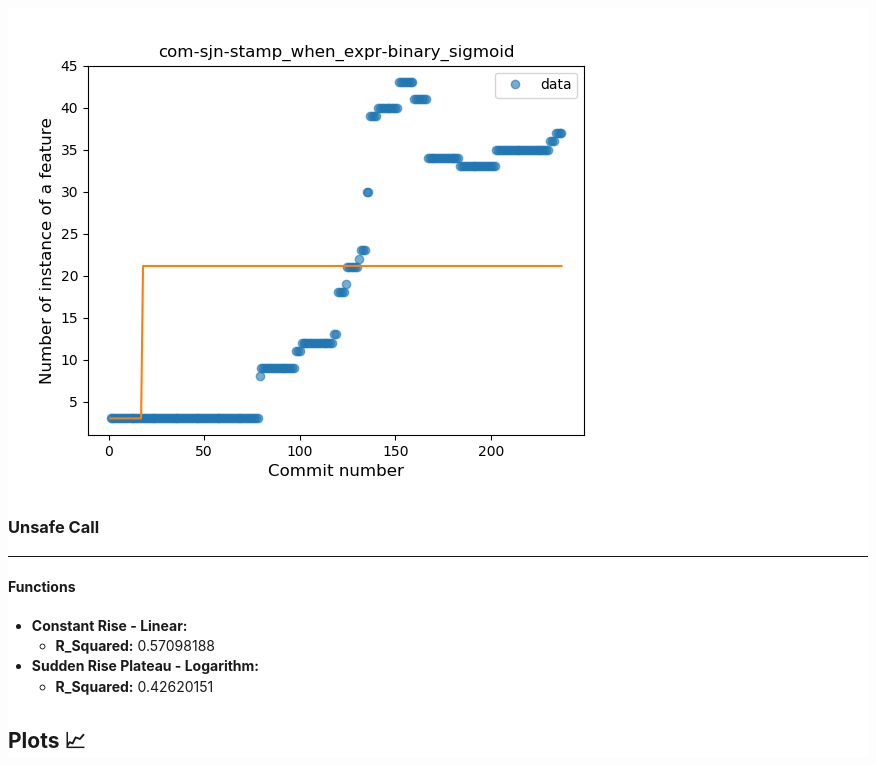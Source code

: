 ![com-sjn-stamp T9](../plots/com-sjn-stamp_when_expr_T9.png)
### <a name="unsafe_call">Unsafe Call</a>
----
#### Functions
* **Constant Rise - Linear:** ![equation](http://latex.codecogs.com/svg.latex?0.285248x%20&plus;%2018.05968)
    * **R_Squared:** 0.57098188
* **Sudden Rise Plateau - Logarithm:** ![equation](http://latex.codecogs.com/svg.latex?14.18396%5Clog_%7B3.285332%7D%28x%29%20&plus;%200.0)
    * **R_Squared:** 0.42620151

**Plots** :chart_with_upwards_trend:
-----
